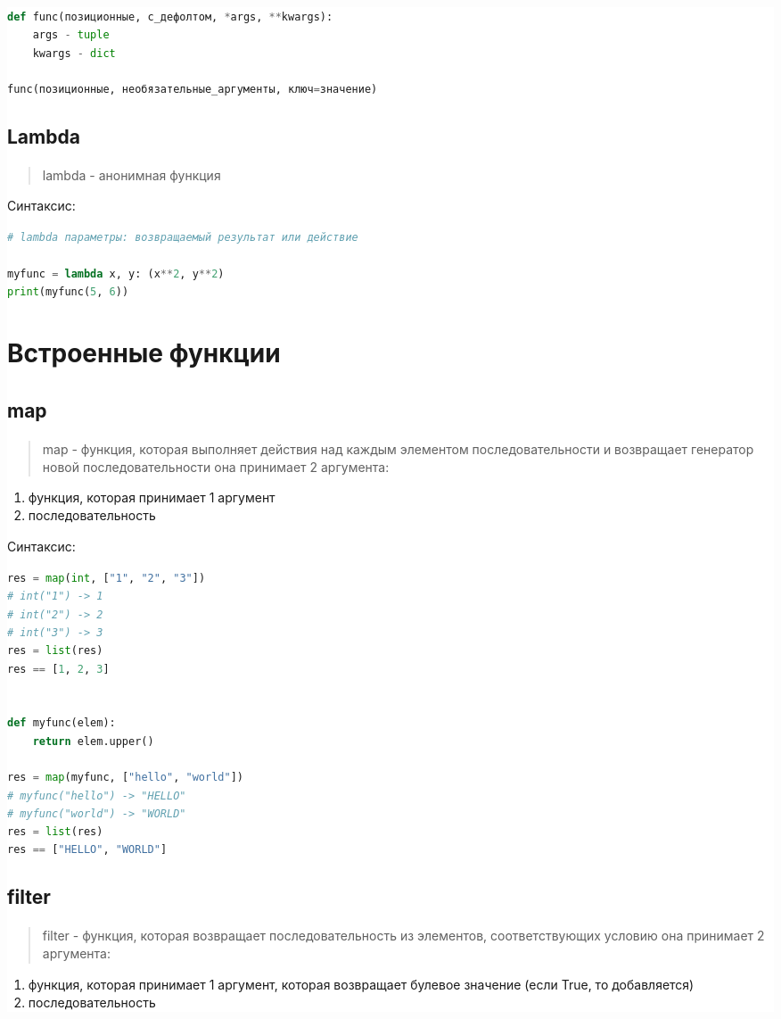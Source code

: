 ```py
def func(позиционные, с_дефолтом, *args, **kwargs):
    args - tuple
    kwargs - dict 

func(позиционные, необязательные_аргументы, ключ=значение)
```


## Lambda
> lambda - анонимная функция

Синтаксис:
```py
# lambda параметры: возвращаемый результат или действие

myfunc = lambda x, y: (x**2, y**2)
print(myfunc(5, 6))
```




# Встроенные функции

## map
> map - функция, которая выполняет действия над каждым элементом последовательности 
> и возвращает генератор новой последовательности
она принимает 2 аргумента:
1. функция, которая принимает 1 аргумент
2. последовательность

Синтаксиc:
```py
res = map(int, ["1", "2", "3"])
# int("1") -> 1
# int("2") -> 2
# int("3") -> 3
res = list(res)
res == [1, 2, 3]


def myfunc(elem):
    return elem.upper()

res = map(myfunc, ["hello", "world"])
# myfunc("hello") -> "HELLO"
# myfunc("world") -> "WORLD"
res = list(res)
res == ["HELLO", "WORLD"]
```

## filter
> filter - функция, которая возвращает последовательность из элементов, соответствующих условию
она принимает 2 аргумента:
1. функция, которая принимает 1 аргумент, которая возвращает булевое значение (если True, то добавляется)
2. последовательность
